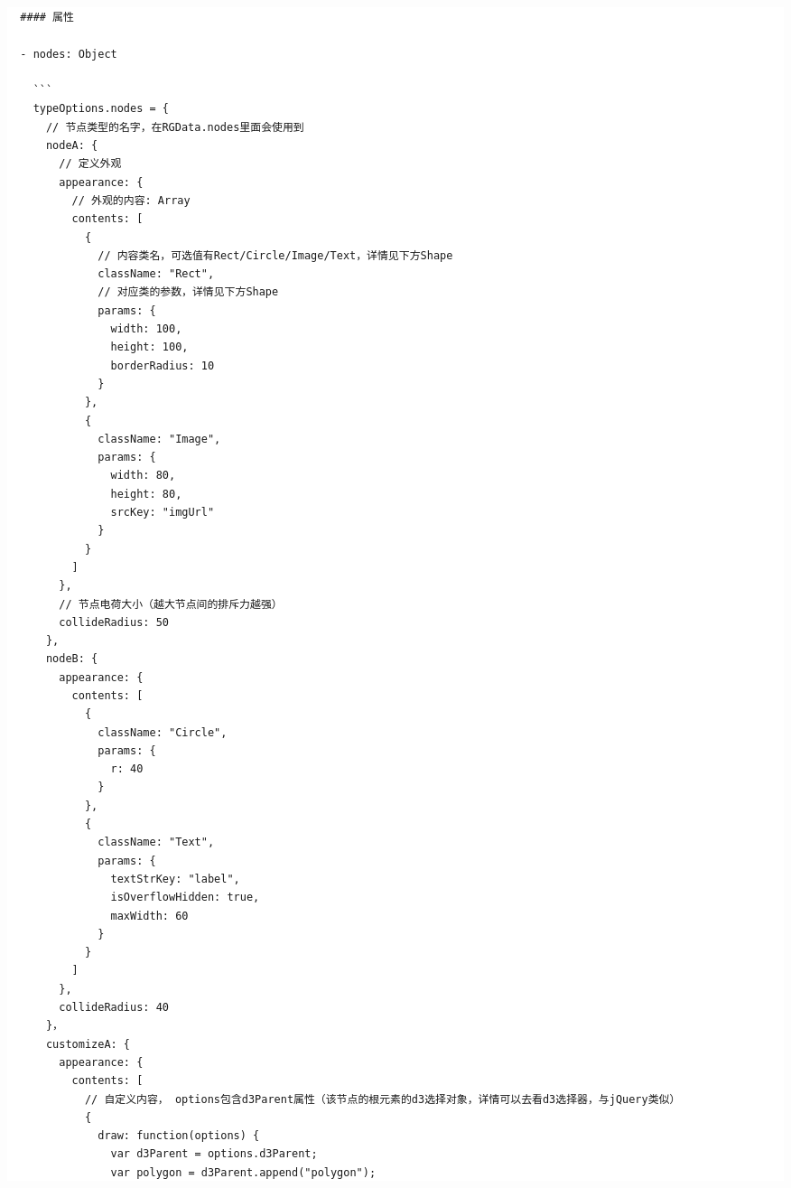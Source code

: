       #### 属性

      - nodes: Object

        ```
        typeOptions.nodes = {
          // 节点类型的名字，在RGData.nodes里面会使用到
          nodeA: {
            // 定义外观
            appearance: {
              // 外观的内容: Array
              contents: [
                {
                  // 内容类名，可选值有Rect/Circle/Image/Text，详情见下方Shape
                  className: "Rect",
                  // 对应类的参数，详情见下方Shape
                  params: {
                    width: 100,
                    height: 100,
                    borderRadius: 10
                  }
                },
                {
                  className: "Image",
                  params: {
                    width: 80,
                    height: 80,
                    srcKey: "imgUrl"
                  }
                }
              ]
            },
            // 节点电荷大小（越大节点间的排斥力越强）
            collideRadius: 50
          },
          nodeB: {
            appearance: {
              contents: [
                {
                  className: "Circle",
                  params: {
                    r: 40
                  }
                },
                {
                  className: "Text",
                  params: {
                    textStrKey: "label",
                    isOverflowHidden: true,
                    maxWidth: 60
                  }
                }
              ]
            },
            collideRadius: 40
          }，
          customizeA: {
            appearance: {
              contents: [
                // 自定义内容， options包含d3Parent属性（该节点的根元素的d3选择对象，详情可以去看d3选择器，与jQuery类似）
                {
                  draw: function(options) {
                    var d3Parent = options.d3Parent;
                    var polygon = d3Parent.append("polygon");